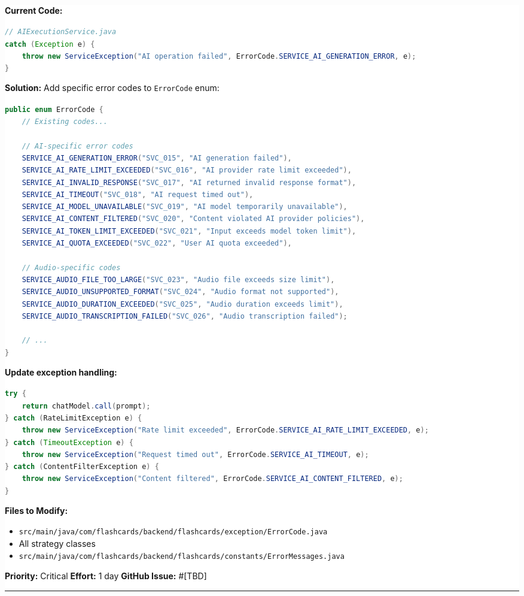 **Current Code:**
```java
// AIExecutionService.java
catch (Exception e) {
    throw new ServiceException("AI operation failed", ErrorCode.SERVICE_AI_GENERATION_ERROR, e);
}
```

**Solution:**
Add specific error codes to `ErrorCode` enum:

```java
public enum ErrorCode {
    // Existing codes...

    // AI-specific error codes
    SERVICE_AI_GENERATION_ERROR("SVC_015", "AI generation failed"),
    SERVICE_AI_RATE_LIMIT_EXCEEDED("SVC_016", "AI provider rate limit exceeded"),
    SERVICE_AI_INVALID_RESPONSE("SVC_017", "AI returned invalid response format"),
    SERVICE_AI_TIMEOUT("SVC_018", "AI request timed out"),
    SERVICE_AI_MODEL_UNAVAILABLE("SVC_019", "AI model temporarily unavailable"),
    SERVICE_AI_CONTENT_FILTERED("SVC_020", "Content violated AI provider policies"),
    SERVICE_AI_TOKEN_LIMIT_EXCEEDED("SVC_021", "Input exceeds model token limit"),
    SERVICE_AI_QUOTA_EXCEEDED("SVC_022", "User AI quota exceeded"),

    // Audio-specific codes
    SERVICE_AUDIO_FILE_TOO_LARGE("SVC_023", "Audio file exceeds size limit"),
    SERVICE_AUDIO_UNSUPPORTED_FORMAT("SVC_024", "Audio format not supported"),
    SERVICE_AUDIO_DURATION_EXCEEDED("SVC_025", "Audio duration exceeds limit"),
    SERVICE_AUDIO_TRANSCRIPTION_FAILED("SVC_026", "Audio transcription failed");

    // ...
}
```

**Update exception handling:**
```java
try {
    return chatModel.call(prompt);
} catch (RateLimitException e) {
    throw new ServiceException("Rate limit exceeded", ErrorCode.SERVICE_AI_RATE_LIMIT_EXCEEDED, e);
} catch (TimeoutException e) {
    throw new ServiceException("Request timed out", ErrorCode.SERVICE_AI_TIMEOUT, e);
} catch (ContentFilterException e) {
    throw new ServiceException("Content filtered", ErrorCode.SERVICE_AI_CONTENT_FILTERED, e);
}
```

**Files to Modify:**
- `src/main/java/com/flashcards/backend/flashcards/exception/ErrorCode.java`
- All strategy classes
- `src/main/java/com/flashcards/backend/flashcards/constants/ErrorMessages.java`

**Priority:** Critical
**Effort:** 1 day
**GitHub Issue:** #[TBD]

---